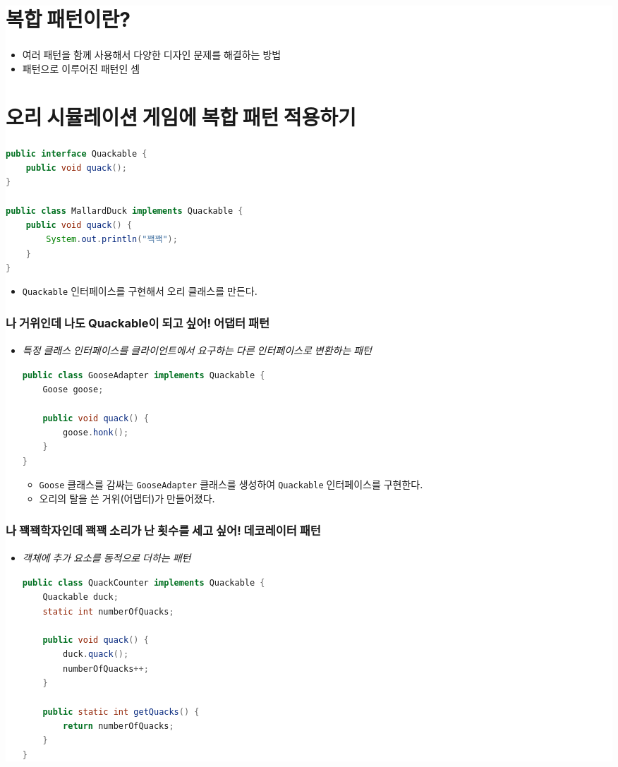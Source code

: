 # 복합 패턴이란?

- 여러 패턴을 함께 사용해서 다양한 디자인 문제를 해결하는 방법
- 패턴으로 이루어진 패턴인 셈

# 오리 시뮬레이션 게임에 복합 패턴 적용하기

```java
public interface Quackable {
	public void quack();
}

public class MallardDuck implements Quackable {
	public void quack() {
		System.out.println("꽥꽥");
	}
}
```

- `Quackable` 인터페이스를 구현해서 오리 클래스를 만든다.

### 나 거위인데 나도 Quackable이 되고 싶어! 어댑터 패턴

- *특정 클래스 인터페이스를 클라이언트에서 요구하는 다른 인터페이스로 변환하는 패턴*
    
    ```java
    public class GooseAdapter implements Quackable {
    	Goose goose;
    	
    	public void quack() {
    		goose.honk();
    	}
    }
    ```
    
    - `Goose` 클래스를 감싸는 `GooseAdapter` 클래스를 생성하여 `Quackable` 인터페이스를 구현한다.
    - 오리의 탈을 쓴 거위(어댑터)가 만들어졌다.

### 나 꽥꽥학자인데 꽥꽥 소리가 난 횟수를 세고 싶어! 데코레이터 패턴

- *객체에 추가 요소를 동적으로 더하는 패턴*
    
    ```java
    public class QuackCounter implements Quackable {
    	Quackable duck;
    	static int numberOfQuacks;
    	
    	public void quack() {
    		duck.quack();
    		numberOfQuacks++;
    	}
    	
    	public static int getQuacks() {
    		return numberOfQuacks;
    	}
    }
    ```
    